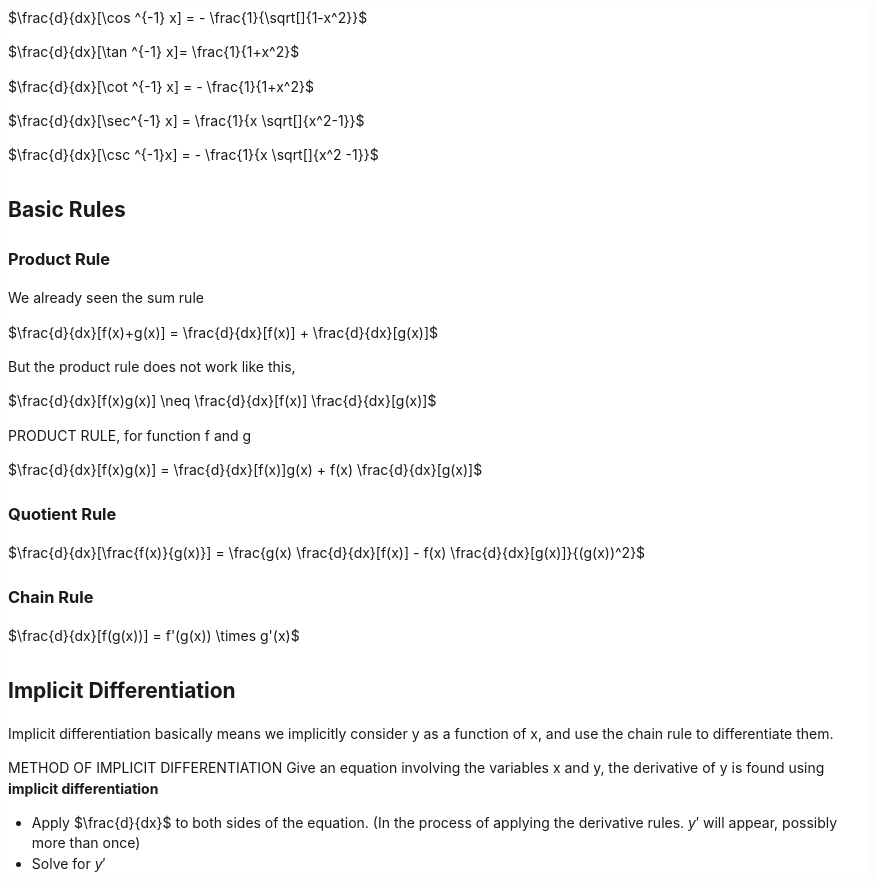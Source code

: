 $\frac{d}{dx}[\cos ^{-1} x] = - \frac{1}{\sqrt[]{1-x^2}}$

$\frac{d}{dx}[\tan ^{-1} x]= \frac{1}{1+x^2}$

$\frac{d}{dx}[\cot ^{-1} x] = - \frac{1}{1+x^2}$

$\frac{d}{dx}[\sec^{-1} x] = \frac{1}{x \sqrt[]{x^2-1}}$

$\frac{d}{dx}[\csc ^{-1}x] = - \frac{1}{x \sqrt[]{x^2 -1}}$


<a id="orgfc9195b"></a>

## Basic Rules


<a id="orge2462e4"></a>

### Product Rule

We already seen the sum rule

$\frac{d}{dx}[f(x)+g(x)] = \frac{d}{dx}[f(x)] + \frac{d}{dx}[g(x)]$

But the product rule does not work like this,

$\frac{d}{dx}[f(x)g(x)] \neq \frac{d}{dx}[f(x)] \frac{d}{dx}[g(x)]$

PRODUCT RULE, for function f and g

$\frac{d}{dx}[f(x)g(x)] = \frac{d}{dx}[f(x)]g(x) + f(x) \frac{d}{dx}[g(x)]$


<a id="org2c1cf60"></a>

### Quotient Rule

$\frac{d}{dx}[\frac{f(x)}{g(x)}] = \frac{g(x) \frac{d}{dx}[f(x)] - f(x) \frac{d}{dx}[g(x)]}{(g(x))^2}$


<a id="org39fb007"></a>

### Chain Rule

$\frac{d}{dx}[f(g(x))] = f'(g(x)) \times g'(x)$


<a id="org0eddf69"></a>

## Implicit Differentiation

Implicit differentiation basically means we implicitly consider y as a function of x, and use the chain rule to differentiate them.

METHOD OF IMPLICIT DIFFERENTIATION
Give an equation involving the variables x and y, the derivative of y is found using **implicit differentiation**

-   Apply $\frac{d}{dx}$ to both sides of the equation. (In the process of applying the derivative rules. $y'$ will appear, possibly more than once)
-   Solve for $y'$
